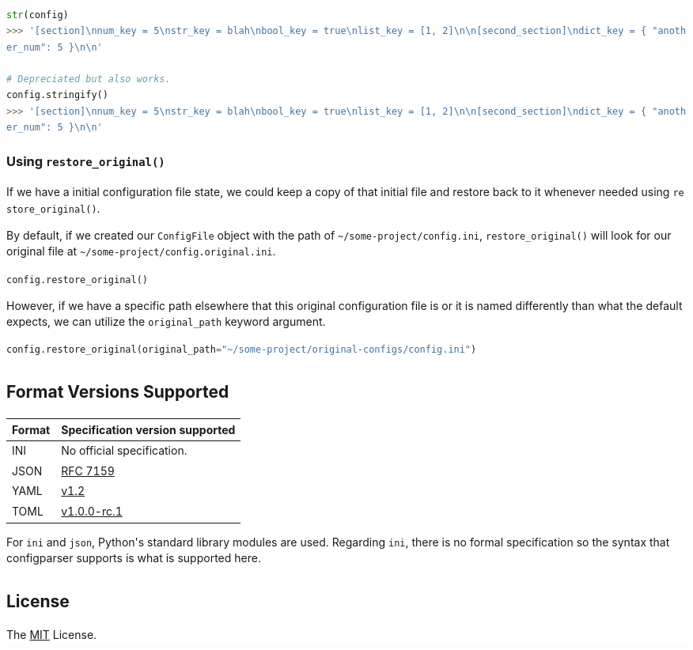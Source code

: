 ```python
str(config)
>>> '[section]\nnum_key = 5\nstr_key = blah\nbool_key = true\nlist_key = [1, 2]\n\n[second_section]\ndict_key = { "another_num": 5 }\n\n'

# Depreciated but also works.
config.stringify()
>>> '[section]\nnum_key = 5\nstr_key = blah\nbool_key = true\nlist_key = [1, 2]\n\n[second_section]\ndict_key = { "another_num": 5 }\n\n'
```


### Using `restore_original()`

If we have a initial configuration file state, we could keep a copy of that
initial file and restore back to it whenever needed using `restore_original()`.

By default, if we created our `ConfigFile` object with the path of `~/some-project/config.ini`,
`restore_original()` will look for our original file at `~/some-project/config.original.ini`.

```python
config.restore_original()
```

However, if we have a specific path elsewhere that this original configuration file is or it
is named differently than what the default expects, we can utilize the `original_path`
keyword argument.

```python
config.restore_original(original_path="~/some-project/original-configs/config.ini")
```


## Format Versions Supported

| Format  | Specification version supported |
| ------------- | ------------- |
| INI  | No official specification. |
| JSON  | [RFC 7159](https://tools.ietf.org/html/rfc7159.html)  |
| YAML  | [v1.2](https://yaml.org/spec/1.2/spec.html)  |
| TOML  | [v1.0.0-rc.1](https://github.com/toml-lang/toml/releases/tag/v1.0.0-rc.1)  |

For `ini` and `json`, Python's standard library modules are used.
Regarding `ini`, there is no formal specification so the syntax that configparser
supports is what is supported here.

## License

The [MIT](https://github.com/eugenetriguba/config-file/blob/master/LICENSE) License.
